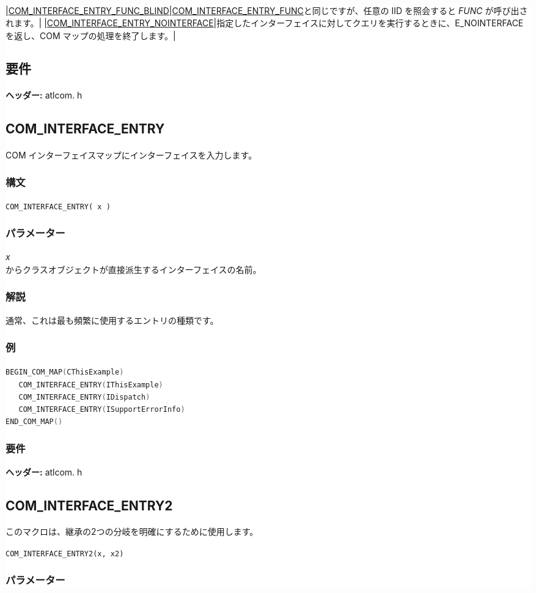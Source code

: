|[COM_INTERFACE_ENTRY_FUNC_BLIND](#com_interface_entry_func_blind)|[COM_INTERFACE_ENTRY_FUNC](#com_interface_entry_func)と同じですが、任意の IID を照会すると *FUNC* が呼び出されます。|
|[COM_INTERFACE_ENTRY_NOINTERFACE](#com_interface_entry_nointerface)|指定したインターフェイスに対してクエリを実行するときに、E_NOINTERFACE を返し、COM マップの処理を終了します。|

## <a name="requirements"></a>要件

**ヘッダー:** atlcom. h

## <a name="com_interface_entry"></a><a name="com_interface_entry"></a> COM_INTERFACE_ENTRY

COM インターフェイスマップにインターフェイスを入力します。

### <a name="syntax"></a>構文

```
COM_INTERFACE_ENTRY( x )
```

### <a name="parameters"></a>パラメーター

*x*<br/>
からクラスオブジェクトが直接派生するインターフェイスの名前。

### <a name="remarks"></a>解説

通常、これは最も頻繁に使用するエントリの種類です。

### <a name="example"></a>例

```cpp
BEGIN_COM_MAP(CThisExample)
   COM_INTERFACE_ENTRY(IThisExample)
   COM_INTERFACE_ENTRY(IDispatch)
   COM_INTERFACE_ENTRY(ISupportErrorInfo)
END_COM_MAP()
```

### <a name="requirements"></a>要件

**ヘッダー:** atlcom. h

## <a name="com_interface_entry2"></a><a name="com_interface_entry2"></a> COM_INTERFACE_ENTRY2

このマクロは、継承の2つの分岐を明確にするために使用します。

```
COM_INTERFACE_ENTRY2(x, x2)
```

### <a name="parameters"></a>パラメーター
